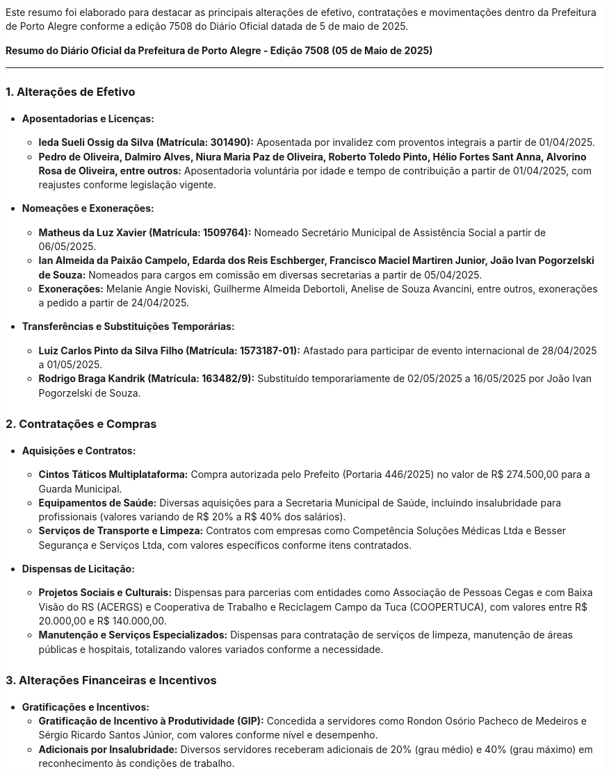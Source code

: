 
Este resumo foi elaborado para destacar as principais alterações de efetivo, contratações e movimentações dentro da Prefeitura de Porto Alegre conforme a edição 7508 do Diário Oficial datada de 5 de maio de 2025.

**Resumo do Diário Oficial da Prefeitura de Porto Alegre - Edição 7508 (05 de Maio de 2025)**

---

### **1. Alterações de Efetivo**

- **Aposentadorias e Licenças:**
  - **Ieda Sueli Ossig da Silva (Matrícula: 301490):** Aposentada por invalidez com proventos integrais a partir de 01/04/2025.
  - **Pedro de Oliveira, Dalmiro Alves, Niura Maria Paz de Oliveira, Roberto Toledo Pinto, Hélio Fortes Sant Anna, Alvorino Rosa de Oliveira, entre outros:** Aposentadoria voluntária por idade e tempo de contribuição a partir de 01/04/2025, com reajustes conforme legislação vigente.

- **Nomeações e Exonerações:**
  - **Matheus da Luz Xavier (Matrícula: 1509764):** Nomeado Secretário Municipal de Assistência Social a partir de 06/05/2025.
  - **Ian Almeida da Paixão Campelo, Edarda dos Reis Eschberger, Francisco Maciel Martiren Junior, João Ivan Pogorzelski de Souza:** Nomeados para cargos em comissão em diversas secretarias a partir de 05/04/2025.
  - **Exonerações:** Melanie Angie Noviski, Guilherme Almeida Debortoli, Anelise de Souza Avancini, entre outros, exonerações a pedido a partir de 24/04/2025.

- **Transferências e Substituições Temporárias:**
  - **Luiz Carlos Pinto da Silva Filho (Matrícula: 1573187-01):** Afastado para participar de evento internacional de 28/04/2025 a 01/05/2025.
  - **Rodrigo Braga Kandrik (Matrícula: 163482/9):** Substituído temporariamente de 02/05/2025 a 16/05/2025 por João Ivan Pogorzelski de Souza.

### **2. Contratações e Compras**

- **Aquisições e Contratos:**
  - **Cintos Táticos Multiplataforma:** Compra autorizada pelo Prefeito (Portaria 446/2025) no valor de R$ 274.500,00 para a Guarda Municipal.
  - **Equipamentos de Saúde:** Diversas aquisições para a Secretaria Municipal de Saúde, incluindo insalubridade para profissionais (valores variando de R$ 20% a R$ 40% dos salários).
  - **Serviços de Transporte e Limpeza:** Contratos com empresas como Competência Soluções Médicas Ltda e Besser Segurança e Serviços Ltda, com valores específicos conforme itens contratados.

- **Dispensas de Licitação:**
  - **Projetos Sociais e Culturais:** Dispensas para parcerias com entidades como Associação de Pessoas Cegas e com Baixa Visão do RS (ACERGS) e Cooperativa de Trabalho e Reciclagem Campo da Tuca (COOPERTUCA), com valores entre R$ 20.000,00 e R$ 140.000,00.
  - **Manutenção e Serviços Especializados:** Dispensas para contratação de serviços de limpeza, manutenção de áreas públicas e hospitais, totalizando valores variados conforme a necessidade.

### **3. Alterações Financeiras e Incentivos**

- **Gratificações e Incentivos:**
  - **Gratificação de Incentivo à Produtividade (GIP):** Concedida a servidores como Rondon Osório Pacheco de Medeiros e Sérgio Ricardo Santos Júnior, com valores conforme nível e desempenho.
  - **Adicionais por Insalubridade:** Diversos servidores receberam adicionais de 20% (grau médio) e 40% (grau máximo) em reconhecimento às condições de trabalho.
